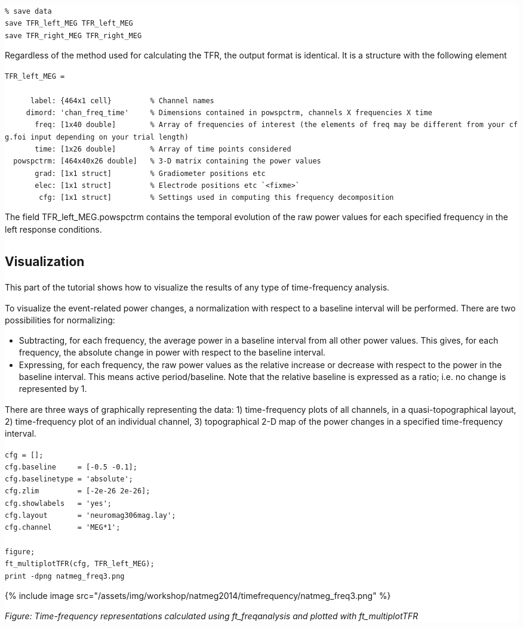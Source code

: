     % save data
    save TFR_left_MEG TFR_left_MEG
    save TFR_right_MEG TFR_right_MEG

Regardless of the method used for calculating the TFR, the output format is identical. It is a structure with the following element

    TFR_left_MEG =

          label: {464x1 cell}         % Channel names
         dimord: 'chan_freq_time'     % Dimensions contained in powspctrm, channels X frequencies X time
           freq: [1x40 double]        % Array of frequencies of interest (the elements of freq may be different from your cfg.foi input depending on your trial length)
           time: [1x26 double]        % Array of time points considered
      powspctrm: [464x40x26 double]   % 3-D matrix containing the power values
           grad: [1x1 struct]         % Gradiometer positions etc
           elec: [1x1 struct]         % Electrode positions etc `<fixme>`
            cfg: [1x1 struct]         % Settings used in computing this frequency decomposition

The field TFR_left_MEG.powspctrm contains the temporal evolution of the raw power values for each specified frequency in the left response conditions.

## Visualization

This part of the tutorial shows how to visualize the results of any type of time-frequency analysis.

To visualize the event-related power changes, a normalization with respect to a baseline interval will be performed. There are two possibilities for normalizing:

- Subtracting, for each frequency, the average power in a baseline interval from all other power values. This gives, for each frequency, the absolute change in power with respect to the baseline interval.
- Expressing, for each frequency, the raw power values as the relative increase or decrease with respect to the power in the baseline interval. This means active period/baseline. Note that the relative baseline is expressed as a ratio; i.e. no change is represented by 1.

There are three ways of graphically representing the data: 1) time-frequency plots of all channels, in a quasi-topographical layout, 2) time-frequency plot of an individual channel, 3) topographical 2-D map of the power changes in a specified time-frequency interval.

    cfg = [];
    cfg.baseline     = [-0.5 -0.1];
    cfg.baselinetype = 'absolute';
    cfg.zlim         = [-2e-26 2e-26];
    cfg.showlabels   = 'yes';
    cfg.layout       = 'neuromag306mag.lay';
    cfg.channel      = 'MEG*1';

    figure;
    ft_multiplotTFR(cfg, TFR_left_MEG);
    print -dpng natmeg_freq3.png

{% include image src="/assets/img/workshop/natmeg2014/timefrequency/natmeg_freq3.png" %}

_Figure: Time-frequency representations calculated using ft_freqanalysis and plotted with ft_multiplotTFR_
